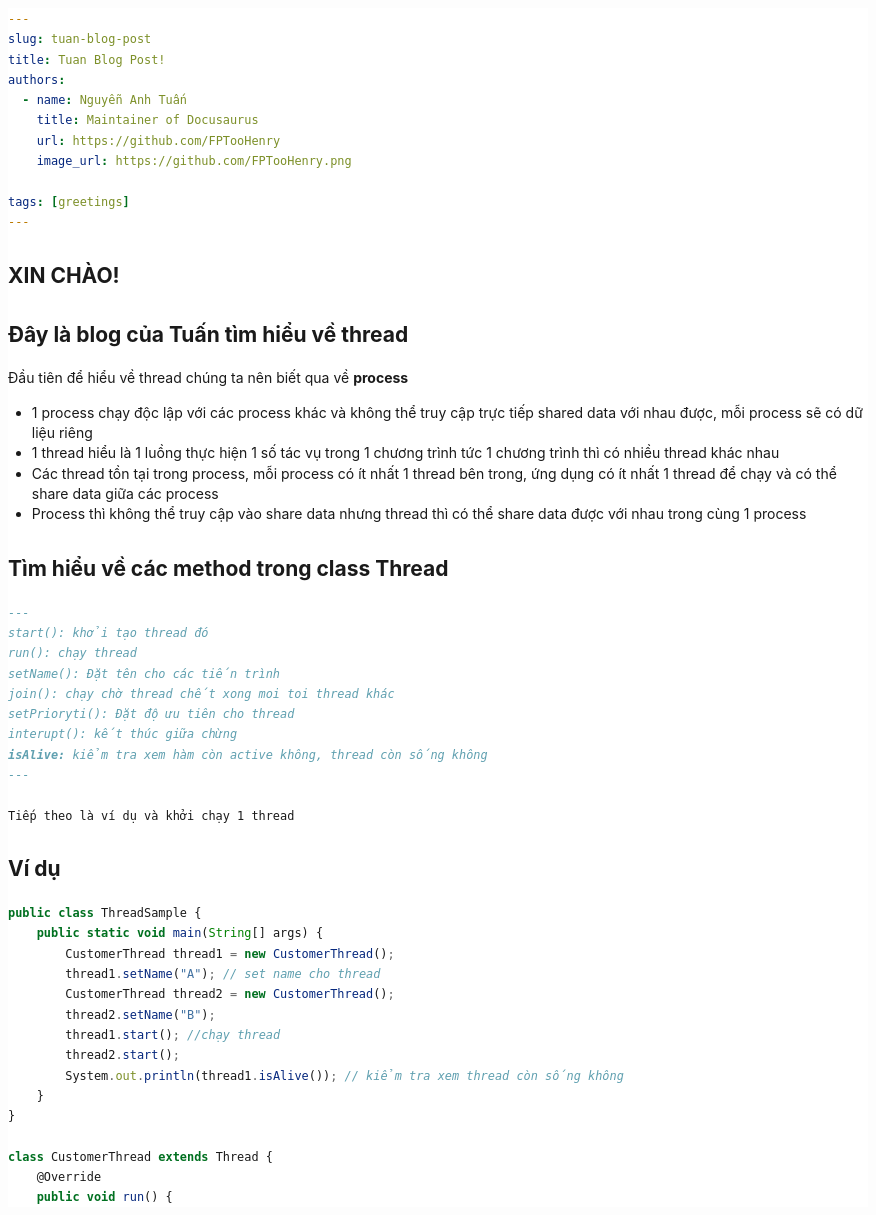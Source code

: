 ```yaml
---
slug: tuan-blog-post
title: Tuan Blog Post!
authors:
  - name: Nguyễn Anh Tuấn
    title: Maintainer of Docusaurus
    url: https://github.com/FPTooHenry
    image_url: https://github.com/FPTooHenry.png

tags: [greetings]
---
```


## XIN CHÀO!

## Đây là blog của Tuấn tìm hiểu về thread

Đầu tiên để hiểu về thread chúng ta nên biết qua về **process**

- 1 process chạy độc lập với các process khác và không thể truy cập trực tiếp shared data với nhau được, mỗi process sẽ có dữ liệu riêng
- 1 thread hiểu là 1 luồng thực hiện 1 số tác vụ trong 1 chương trình tức 1 chương trình thì có nhiều thread khác nhau
- Các thread tồn tại trong process, mỗi process có ít nhất 1 thread bên trong, ứng dụng có ít nhất 1 thread để chạy và có thể share data giữa các process
- Process thì không thể truy cập vào share data nhưng thread thì có thể share data được với nhau trong cùng 1 process

## Tìm hiểu về các method trong class Thread

```md title="method"
---
start(): khởi tạo thread đó
run(): chạy thread
setName(): Đặt tên cho các tiến trình
join(): chạy chờ thread chết xong moi toi thread khác
setPrioryti(): Đặt độ ưu tiên cho thread
interupt(): kết thúc giữa chừng
isAlive: kiểm tra xem hàm còn active không, thread còn sống không
---

Tiếp theo là ví dụ và khởi chạy 1 thread
```

## Ví dụ

```jsx title="1.ThreadSample.java"
public class ThreadSample {
    public static void main(String[] args) {
        CustomerThread thread1 = new CustomerThread();
        thread1.setName("A"); // set name cho thread
        CustomerThread thread2 = new CustomerThread();
        thread2.setName("B");
        thread1.start(); //chạy thread
        thread2.start();
        System.out.println(thread1.isAlive()); // kiểm tra xem thread còn sống không
    }
}

class CustomerThread extends Thread {
    @Override
    public void run() {
```